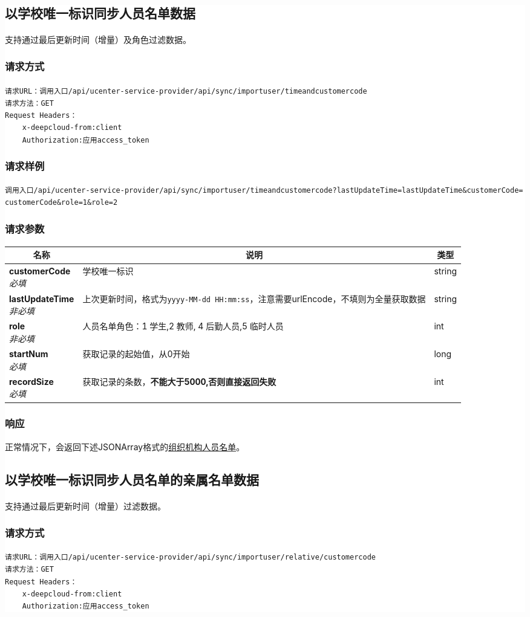 

## 以学校唯一标识同步人员名单数据

支持通过最后更新时间（增量）及角色过滤数据。

### 请求方式

```
请求URL：调用入口/api/ucenter-service-provider/api/sync/importuser/timeandcustomercode
请求方法：GET
Request Headers：
	x-deepcloud-from:client
	Authorization:应用access_token
```

### 请求样例

```
调用入口/api/ucenter-service-provider/api/sync/importuser/timeandcustomercode?lastUpdateTime=lastUpdateTime&customerCode=customerCode&role=1&role=2
```
### 请求参数

| 名称                 | 说明                                  | 类型            |
| -------------------- | ------------------------------------- | --------------- |
| **customerCode**  <br>*必填* | 学校唯一标识               | string          |
| **lastUpdateTime**  <br>*非必填* | 上次更新时间，格式为`yyyy-MM-dd HH:mm:ss`，注意需要urlEncode，不填则为全量获取数据                 | string          |
| **role**  <br>*非必填* | 人员名单角色：1 学生,2 教师, 4 后勤人员,5 临时人员               | int          |
| **startNum**  <br>*必填* | 获取记录的起始值，从0开始               | long          |
| **recordSize**  <br>*必填* | 获取记录的条数，<B>不能大于5000,否则直接返回失败 </B>               | int          |

### 响应

正常情况下，会返回下述JSONArray格式的<a href="#/guides/sync/ucenter_sync#import">组织机构人员名单</a>。

## 以学校唯一标识同步人员名单的亲属名单数据

支持通过最后更新时间（增量）过滤数据。

### 请求方式

```
请求URL：调用入口/api/ucenter-service-provider/api/sync/importuser/relative/customercode
请求方法：GET
Request Headers：
	x-deepcloud-from:client
	Authorization:应用access_token
```
